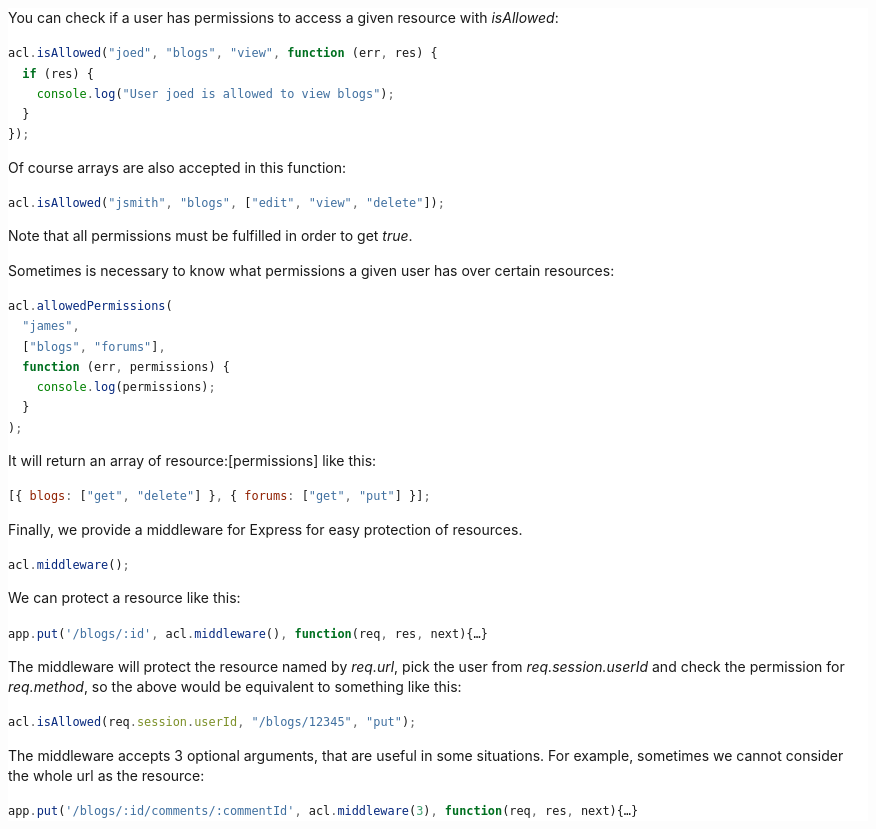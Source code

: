 You can check if a user has permissions to access a given resource with _isAllowed_:

```javascript
acl.isAllowed("joed", "blogs", "view", function (err, res) {
  if (res) {
    console.log("User joed is allowed to view blogs");
  }
});
```

Of course arrays are also accepted in this function:

```javascript
acl.isAllowed("jsmith", "blogs", ["edit", "view", "delete"]);
```

Note that all permissions must be fulfilled in order to get _true_.

Sometimes is necessary to know what permissions a given user has over certain resources:

```javascript
acl.allowedPermissions(
  "james",
  ["blogs", "forums"],
  function (err, permissions) {
    console.log(permissions);
  }
);
```

It will return an array of resource:[permissions] like this:

```javascript
[{ blogs: ["get", "delete"] }, { forums: ["get", "put"] }];
```

Finally, we provide a middleware for Express for easy protection of resources.

```javascript
acl.middleware();
```

We can protect a resource like this:

```javascript
app.put('/blogs/:id', acl.middleware(), function(req, res, next){…}
```

The middleware will protect the resource named by _req.url_, pick the user from _req.session.userId_ and check the permission for _req.method_, so the above would be equivalent to something like this:

```javascript
acl.isAllowed(req.session.userId, "/blogs/12345", "put");
```

The middleware accepts 3 optional arguments, that are useful in some situations. For example, sometimes we
cannot consider the whole url as the resource:

```javascript
app.put('/blogs/:id/comments/:commentId', acl.middleware(3), function(req, res, next){…}
```
